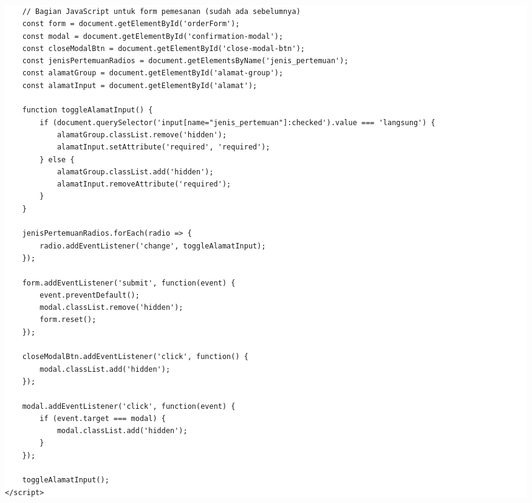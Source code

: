         // Bagian JavaScript untuk form pemesanan (sudah ada sebelumnya)
        const form = document.getElementById('orderForm');
        const modal = document.getElementById('confirmation-modal');
        const closeModalBtn = document.getElementById('close-modal-btn');
        const jenisPertemuanRadios = document.getElementsByName('jenis_pertemuan');
        const alamatGroup = document.getElementById('alamat-group');
        const alamatInput = document.getElementById('alamat');

        function toggleAlamatInput() {
            if (document.querySelector('input[name="jenis_pertemuan"]:checked').value === 'langsung') {
                alamatGroup.classList.remove('hidden');
                alamatInput.setAttribute('required', 'required');
            } else {
                alamatGroup.classList.add('hidden');
                alamatInput.removeAttribute('required');
            }
        }

        jenisPertemuanRadios.forEach(radio => {
            radio.addEventListener('change', toggleAlamatInput);
        });

        form.addEventListener('submit', function(event) {
            event.preventDefault();
            modal.classList.remove('hidden');
            form.reset();
        });

        closeModalBtn.addEventListener('click', function() {
            modal.classList.add('hidden');
        });

        modal.addEventListener('click', function(event) {
            if (event.target === modal) {
                modal.classList.add('hidden');
            }
        });

        toggleAlamatInput();
    </script>

</body>
</html>
